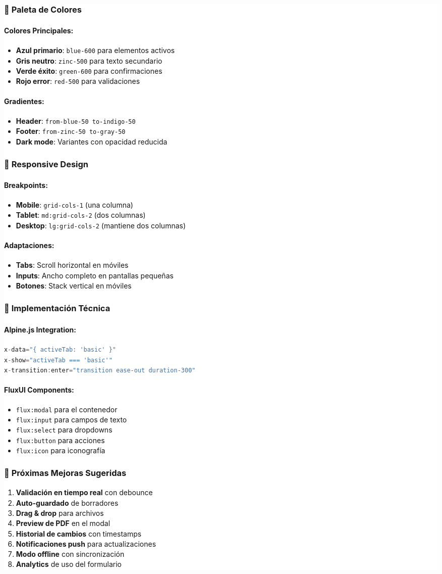 ### 🎨 **Paleta de Colores**

#### **Colores Principales:**
- **Azul primario**: `blue-600` para elementos activos
- **Gris neutro**: `zinc-500` para texto secundario
- **Verde éxito**: `green-600` para confirmaciones
- **Rojo error**: `red-500` para validaciones

#### **Gradientes:**
- **Header**: `from-blue-50 to-indigo-50`
- **Footer**: `from-zinc-50 to-gray-50`
- **Dark mode**: Variantes con opacidad reducida

### 📱 **Responsive Design**

#### **Breakpoints:**
- **Mobile**: `grid-cols-1` (una columna)
- **Tablet**: `md:grid-cols-2` (dos columnas)
- **Desktop**: `lg:grid-cols-2` (mantiene dos columnas)

#### **Adaptaciones:**
- **Tabs**: Scroll horizontal en móviles
- **Inputs**: Ancho completo en pantallas pequeñas
- **Botones**: Stack vertical en móviles

### 🔧 **Implementación Técnica**

#### **Alpine.js Integration:**
```javascript
x-data="{ activeTab: 'basic' }"
x-show="activeTab === 'basic'"
x-transition:enter="transition ease-out duration-300"
```

#### **FluxUI Components:**
- `flux:modal` para el contenedor
- `flux:input` para campos de texto
- `flux:select` para dropdowns
- `flux:button` para acciones
- `flux:icon` para iconografía

### 🚀 **Próximas Mejoras Sugeridas**

1. **Validación en tiempo real** con debounce
2. **Auto-guardado** de borradores
3. **Drag & drop** para archivos
4. **Preview de PDF** en el modal
5. **Historial de cambios** con timestamps
6. **Notificaciones push** para actualizaciones
7. **Modo offline** con sincronización
8. **Analytics** de uso del formulario
